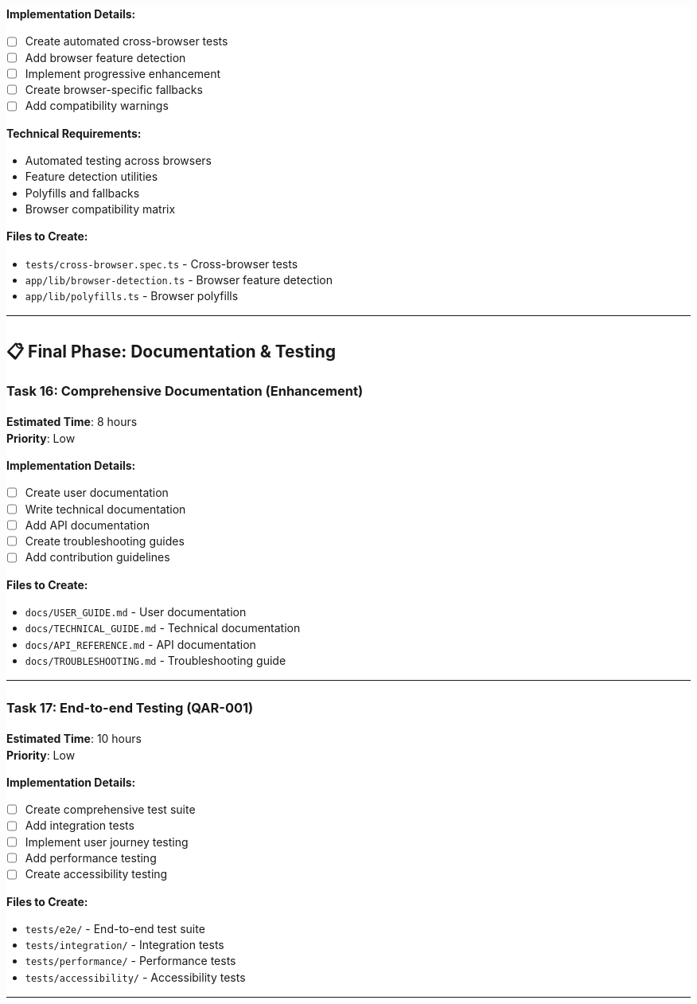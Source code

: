 **Implementation Details:**
- [ ] Create automated cross-browser tests
- [ ] Add browser feature detection
- [ ] Implement progressive enhancement
- [ ] Create browser-specific fallbacks
- [ ] Add compatibility warnings

**Technical Requirements:**
- Automated testing across browsers
- Feature detection utilities
- Polyfills and fallbacks
- Browser compatibility matrix

**Files to Create:**
- `tests/cross-browser.spec.ts` - Cross-browser tests
- `app/lib/browser-detection.ts` - Browser feature detection
- `app/lib/polyfills.ts` - Browser polyfills

---

## 📋 Final Phase: Documentation & Testing

### Task 16: Comprehensive Documentation (Enhancement)
**Estimated Time**: 8 hours  
**Priority**: Low  

**Implementation Details:**
- [ ] Create user documentation
- [ ] Write technical documentation
- [ ] Add API documentation
- [ ] Create troubleshooting guides
- [ ] Add contribution guidelines

**Files to Create:**
- `docs/USER_GUIDE.md` - User documentation
- `docs/TECHNICAL_GUIDE.md` - Technical documentation
- `docs/API_REFERENCE.md` - API documentation
- `docs/TROUBLESHOOTING.md` - Troubleshooting guide

---

### Task 17: End-to-end Testing (QAR-001)
**Estimated Time**: 10 hours  
**Priority**: Low  

**Implementation Details:**
- [ ] Create comprehensive test suite
- [ ] Add integration tests
- [ ] Implement user journey testing
- [ ] Add performance testing
- [ ] Create accessibility testing

**Files to Create:**
- `tests/e2e/` - End-to-end test suite
- `tests/integration/` - Integration tests
- `tests/performance/` - Performance tests
- `tests/accessibility/` - Accessibility tests

---